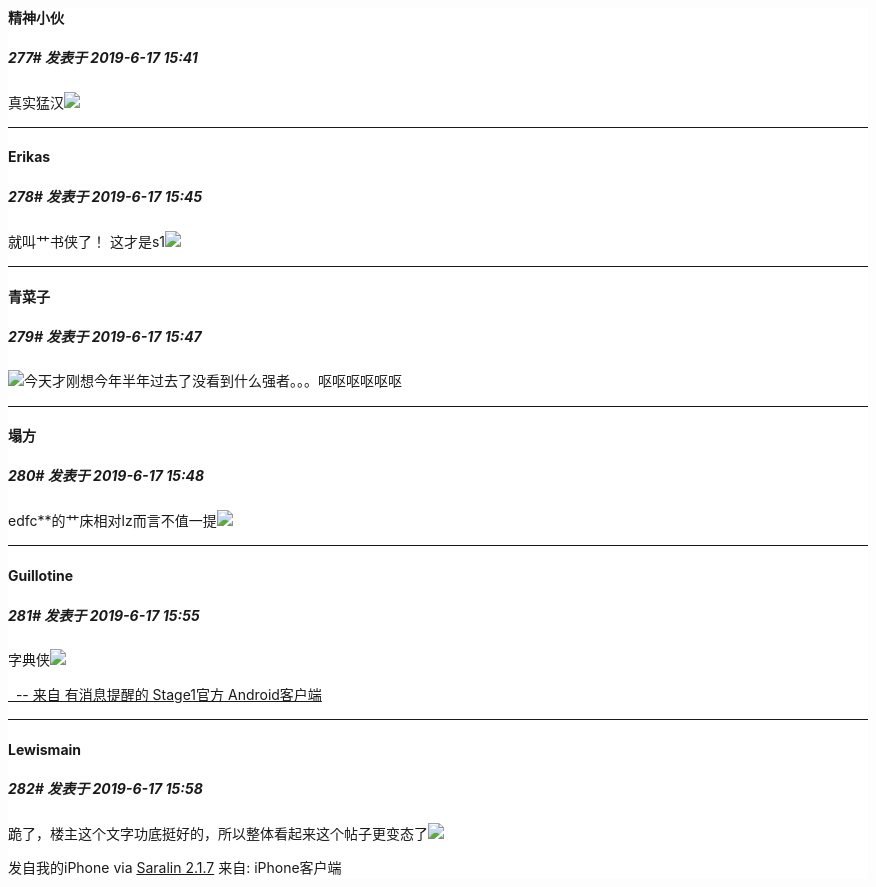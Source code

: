####  精神小伙  
##### 277#       发表于 2019-6-17 15:41


真实猛汉<img src="https://static.saraba1st.com/image/smiley/face2017/224.png" referrerpolicy="no-referrer">


*****

####  Erikas  
##### 278#       发表于 2019-6-17 15:45


就叫艹书侠了！
这才是s1<img src="https://static.saraba1st.com/image/smiley/face2017/136.png" referrerpolicy="no-referrer">


*****

####  青菜子  
##### 279#       发表于 2019-6-17 15:47


<img src="https://static.saraba1st.com/image/smiley/face2017/166.png" referrerpolicy="no-referrer">今天才刚想今年半年过去了没看到什么强者。。。呕呕呕呕呕呕


*****

####  塌方  
##### 280#       发表于 2019-6-17 15:48


edfc**的艹床相对lz而言不值一提<img src="https://static.saraba1st.com/image/smiley/face2017/125.png" referrerpolicy="no-referrer">


*****

####  Guillotine  
##### 281#       发表于 2019-6-17 15:55


字典侠<img src="https://static.saraba1st.com/image/smiley/face2017/065.png" referrerpolicy="no-referrer">

[  -- 来自 有消息提醒的 Stage1官方 Android客户端](https://www.coolapk.com/apk/140634)


*****

####  Lewismain  
##### 282#       发表于 2019-6-17 15:58


跪了，楼主这个文字功底挺好的，所以整体看起来这个帖子更变态了<img src="https://static.saraba1st.com/image/smiley/face2017/217.gif" referrerpolicy="no-referrer">

发自我的iPhone via [Saralin 2.1.7](https://itunes.apple.com/cn/app/saralin/id1086444812)
来自: iPhone客户端
